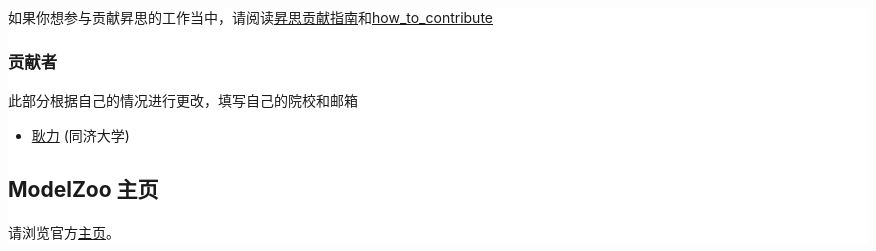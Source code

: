 如果你想参与贡献昇思的工作当中，请阅读[昇思贡献指南](https://gitee.com/mindspore/models/blob/master/CONTRIBUTING_CN.md)和[how_to_contribute](https://gitee.com/mindspore/models/tree/master/how_to_contribute)

### 贡献者

此部分根据自己的情况进行更改，填写自己的院校和邮箱

* [耿力](https://git.openi.org.cn/forcekeng) (同济大学)

## ModelZoo 主页

请浏览官方[主页](https://gitee.com/mindspore/models)。
